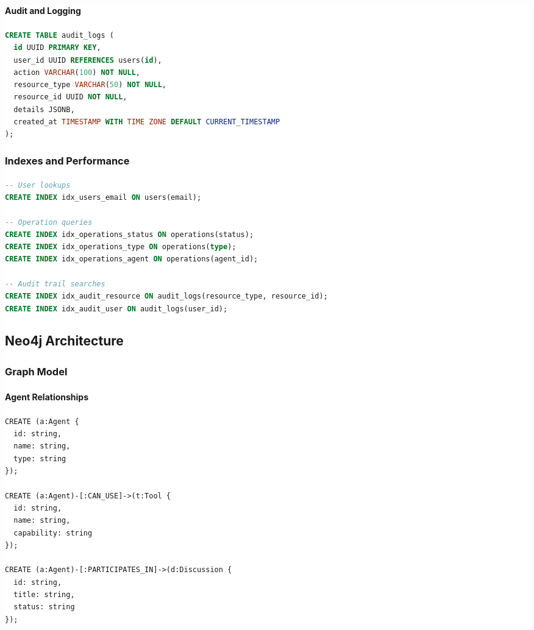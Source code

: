 #### Audit and Logging
```sql
CREATE TABLE audit_logs (
  id UUID PRIMARY KEY,
  user_id UUID REFERENCES users(id),
  action VARCHAR(100) NOT NULL,
  resource_type VARCHAR(50) NOT NULL,
  resource_id UUID NOT NULL,
  details JSONB,
  created_at TIMESTAMP WITH TIME ZONE DEFAULT CURRENT_TIMESTAMP
);
```

### Indexes and Performance
```sql
-- User lookups
CREATE INDEX idx_users_email ON users(email);

-- Operation queries
CREATE INDEX idx_operations_status ON operations(status);
CREATE INDEX idx_operations_type ON operations(type);
CREATE INDEX idx_operations_agent ON operations(agent_id);

-- Audit trail searches
CREATE INDEX idx_audit_resource ON audit_logs(resource_type, resource_id);
CREATE INDEX idx_audit_user ON audit_logs(user_id);
```

## Neo4j Architecture

### Graph Model

#### Agent Relationships
```cypher
CREATE (a:Agent {
  id: string,
  name: string,
  type: string
});

CREATE (a:Agent)-[:CAN_USE]->(t:Tool {
  id: string,
  name: string,
  capability: string
});

CREATE (a:Agent)-[:PARTICIPATES_IN]->(d:Discussion {
  id: string,
  title: string,
  status: string
});
```
